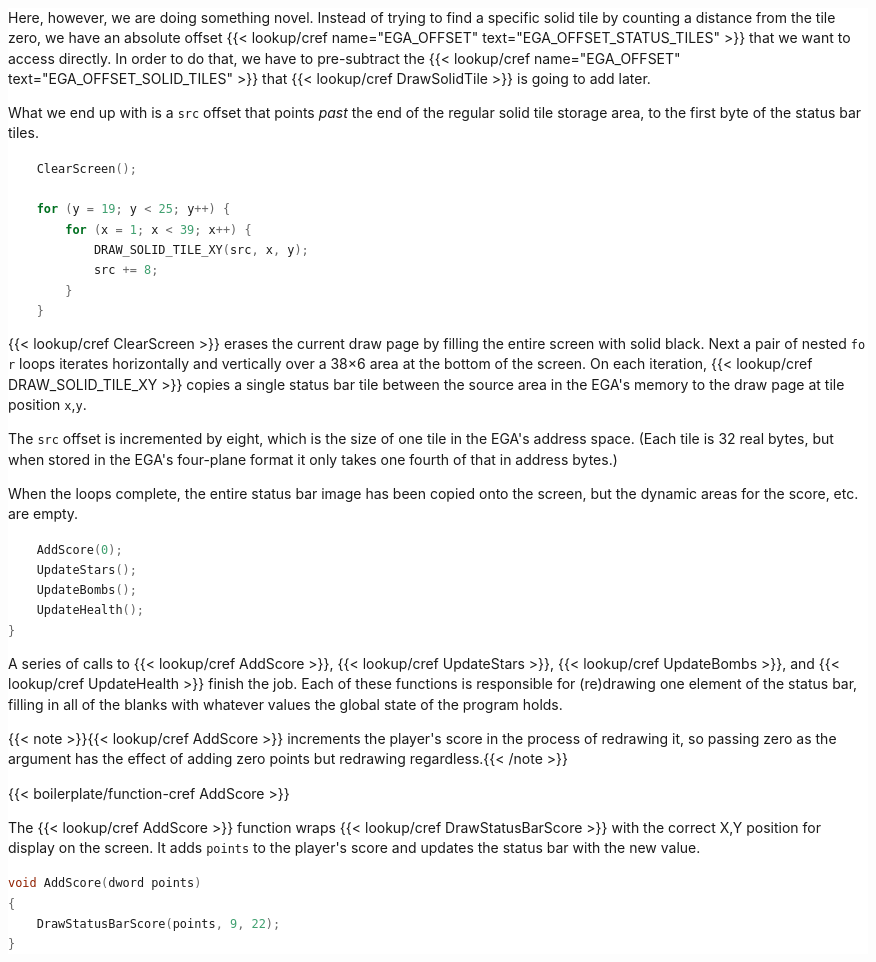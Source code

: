 Here, however, we are doing something novel. Instead of trying to find a specific solid tile by counting a distance from the tile zero, we have an absolute offset {{< lookup/cref name="EGA_OFFSET" text="EGA_OFFSET_STATUS_TILES" >}} that we want to access directly. In order to do that, we have to pre-subtract the {{< lookup/cref name="EGA_OFFSET" text="EGA_OFFSET_SOLID_TILES" >}} that {{< lookup/cref DrawSolidTile >}} is going to add later.

What we end up with is a `src` offset that points _past_ the end of the regular solid tile storage area, to the first byte of the status bar tiles.

```c
    ClearScreen();

    for (y = 19; y < 25; y++) {
        for (x = 1; x < 39; x++) {
            DRAW_SOLID_TILE_XY(src, x, y);
            src += 8;
        }
    }
```

{{< lookup/cref ClearScreen >}} erases the current draw page by filling the entire screen with solid black. Next a pair of nested `for` loops iterates horizontally and vertically over a 38&times;6 area at the bottom of the screen. On each iteration, {{< lookup/cref DRAW_SOLID_TILE_XY >}} copies a single status bar tile between the source area in the EGA's memory to the draw page at tile position `x`,`y`.

The `src` offset is incremented by eight, which is the size of one tile in the EGA's address space. (Each tile is 32 real bytes, but when stored in the EGA's four-plane format it only takes one fourth of that in address bytes.)

When the loops complete, the entire status bar image has been copied onto the screen, but the dynamic areas for the score, etc. are empty.

```c
    AddScore(0);
    UpdateStars();
    UpdateBombs();
    UpdateHealth();
}
```

A series of calls to {{< lookup/cref AddScore >}}, {{< lookup/cref UpdateStars >}}, {{< lookup/cref UpdateBombs >}}, and {{< lookup/cref UpdateHealth >}} finish the job. Each of these functions is responsible for (re)drawing one element of the status bar, filling in all of the blanks with whatever values the global state of the program holds.

{{< note >}}{{< lookup/cref AddScore >}} increments the player's score in the process of redrawing it, so passing zero as the argument has the effect of adding zero points but redrawing regardless.{{< /note >}}

{{< boilerplate/function-cref AddScore >}}

The {{< lookup/cref AddScore >}} function wraps {{< lookup/cref DrawStatusBarScore >}} with the correct X,Y position for display on the screen. It adds `points` to the player's score and updates the status bar with the new value.

```c
void AddScore(dword points)
{
    DrawStatusBarScore(points, 9, 22);
}
```
